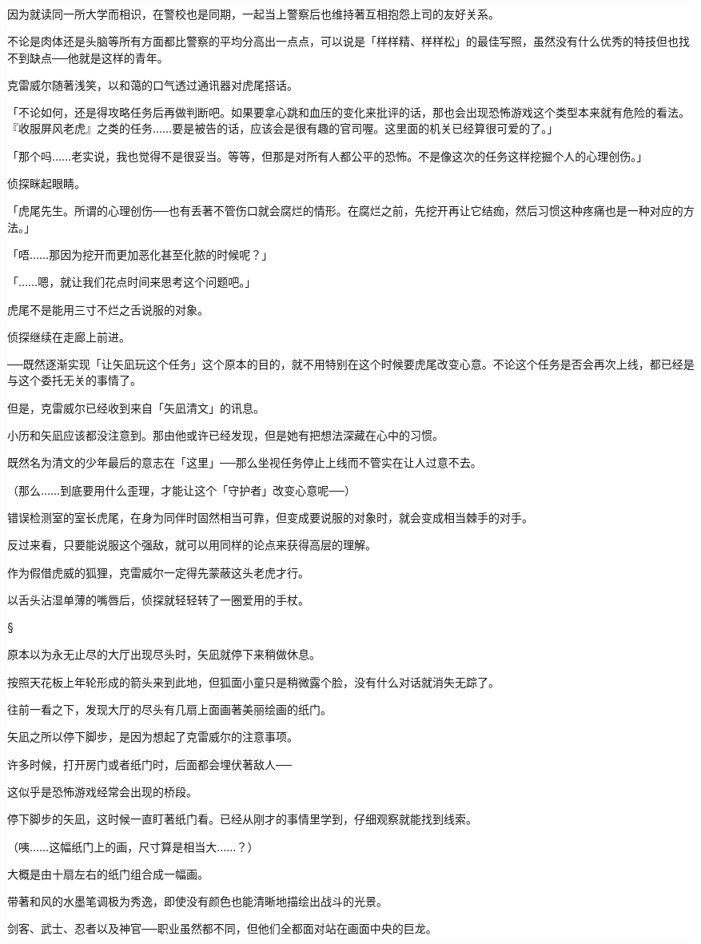 因为就读同一所大学而相识，在警校也是同期，一起当上警察后也维持著互相抱怨上司的友好关系。

不论是肉体还是头脑等所有方面都比警察的平均分高出一点点，可以说是「样样精、样样松」的最佳写照，虽然没有什么优秀的特技但也找不到缺点──他就是这样的青年。

克雷威尔随著浅笑，以和蔼的口气透过通讯器对虎尾搭话。

「不论如何，还是得攻略任务后再做判断吧。如果要拿心跳和血压的变化来批评的话，那也会出现恐怖游戏这个类型本来就有危险的看法。『收服屏风老虎』之类的任务……要是被告的话，应该会是很有趣的官司喔。这里面的机关已经算很可爱的了。」

「那个吗……老实说，我也觉得不是很妥当。等等，但那是对所有人都公平的恐怖。不是像这次的任务这样挖掘个人的心理创伤。」

侦探眯起眼睛。

「虎尾先生。所谓的心理创伤──也有丢著不管伤口就会腐烂的情形。在腐烂之前，先挖开再让它结痂，然后习惯这种疼痛也是一种对应的方法。」

「唔……那因为挖开而更加恶化甚至化脓的时候呢？」

「……嗯，就让我们花点时间来思考这个问题吧。」

虎尾不是能用三寸不烂之舌说服的对象。

侦探继续在走廊上前进。

──既然逐渐实现「让矢凪玩这个任务」这个原本的目的，就不用特别在这个时候要虎尾改变心意。不论这个任务是否会再次上线，都已经是与这个委托无关的事情了。

但是，克雷威尔已经收到来自「矢凪清文」的讯息。

小历和矢凪应该都没注意到。那由他或许已经发现，但是她有把想法深藏在心中的习惯。

既然名为清文的少年最后的意志在「这里」──那么坐视任务停止上线而不管实在让人过意不去。

（那么……到底要用什么歪理，才能让这个「守护者」改变心意呢──）

错误检测室的室长虎尾，在身为同伴时固然相当可靠，但变成要说服的对象时，就会变成相当棘手的对手。

反过来看，只要能说服这个强敌，就可以用同样的论点来获得高层的理解。

作为假借虎威的狐狸，克雷威尔一定得先蒙蔽这头老虎才行。

以舌头沾湿单薄的嘴唇后，侦探就轻轻转了一圈爱用的手杖。

§

原本以为永无止尽的大厅出现尽头时，矢凪就停下来稍做休息。

按照天花板上年轮形成的箭头来到此地，但狐面小童只是稍微露个脸，没有什么对话就消失无踪了。

往前一看之下，发现大厅的尽头有几扇上面画著美丽绘画的纸门。

矢凪之所以停下脚步，是因为想起了克雷威尔的注意事项。

许多时候，打开房门或者纸门时，后面都会埋伏著敌人──

这似乎是恐怖游戏经常会出现的桥段。

停下脚步的矢凪，这时候一直盯著纸门看。已经从刚才的事情里学到，仔细观察就能找到线索。

（咦……这幅纸门上的画，尺寸算是相当大……？）

大概是由十扇左右的纸门组合成一幅画。

带著和风的水墨笔调极为秀逸，即使没有颜色也能清晰地描绘出战斗的光景。

剑客、武士、忍者以及神官──职业虽然都不同，但他们全都面对站在画面中央的巨龙。
